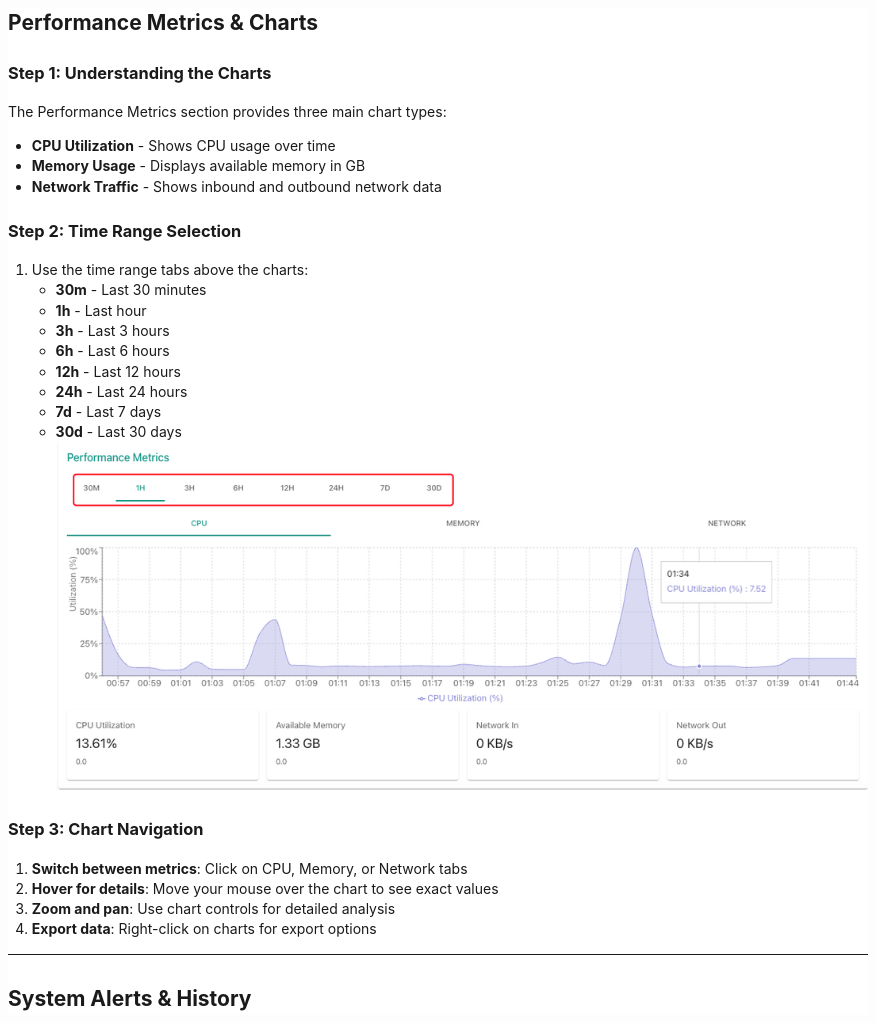 
## Performance Metrics & Charts

### Step 1: Understanding the Charts
The Performance Metrics section provides three main chart types:
- **CPU Utilization** - Shows CPU usage over time
- **Memory Usage** - Displays available memory in GB
- **Network Traffic** - Shows inbound and outbound network data


### Step 2: Time Range Selection
1. Use the time range tabs above the charts:
   - **30m** - Last 30 minutes
   - **1h** - Last hour
   - **3h** - Last 3 hours
   - **6h** - Last 6 hours
   - **12h** - Last 12 hours
   - **24h** - Last 24 hours
   - **7d** - Last 7 days
   - **30d** - Last 30 days
![Zabbix Add Host](./assets/img/Timerange.png)


### Step 3: Chart Navigation
1. **Switch between metrics**: Click on CPU, Memory, or Network tabs
2. **Hover for details**: Move your mouse over the chart to see exact values
3. **Zoom and pan**: Use chart controls for detailed analysis
4. **Export data**: Right-click on charts for export options

---

## System Alerts & History
